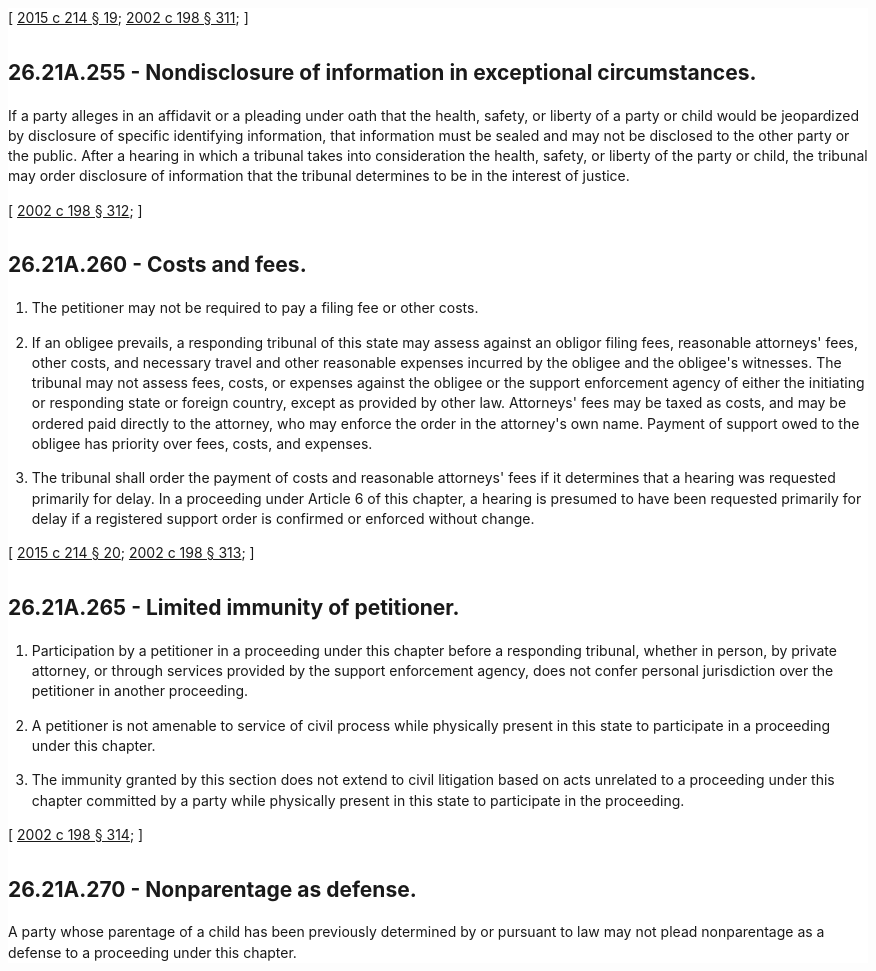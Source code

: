 \[ [2015 c 214 § 19](https://lawfilesext.leg.wa.gov/biennium/2015-16/Pdf/Bills/Session%20Laws/Senate/5498-S.SL.pdf?cite=2015%20c%20214%20§%2019); [2002 c 198 § 311](https://lawfilesext.leg.wa.gov/biennium/2001-02/Pdf/Bills/Session%20Laws/House/2347-S.SL.pdf?cite=2002%20c%20198%20§%20311); \]

## 26.21A.255 - Nondisclosure of information in exceptional circumstances.
If a party alleges in an affidavit or a pleading under oath that the health, safety, or liberty of a party or child would be jeopardized by disclosure of specific identifying information, that information must be sealed and may not be disclosed to the other party or the public. After a hearing in which a tribunal takes into consideration the health, safety, or liberty of the party or child, the tribunal may order disclosure of information that the tribunal determines to be in the interest of justice.

\[ [2002 c 198 § 312](https://lawfilesext.leg.wa.gov/biennium/2001-02/Pdf/Bills/Session%20Laws/House/2347-S.SL.pdf?cite=2002%20c%20198%20§%20312); \]

## 26.21A.260 - Costs and fees.
1. The petitioner may not be required to pay a filing fee or other costs.

2. If an obligee prevails, a responding tribunal of this state may assess against an obligor filing fees, reasonable attorneys' fees, other costs, and necessary travel and other reasonable expenses incurred by the obligee and the obligee's witnesses. The tribunal may not assess fees, costs, or expenses against the obligee or the support enforcement agency of either the initiating or responding state or foreign country, except as provided by other law. Attorneys' fees may be taxed as costs, and may be ordered paid directly to the attorney, who may enforce the order in the attorney's own name. Payment of support owed to the obligee has priority over fees, costs, and expenses.

3. The tribunal shall order the payment of costs and reasonable attorneys' fees if it determines that a hearing was requested primarily for delay. In a proceeding under Article 6 of this chapter, a hearing is presumed to have been requested primarily for delay if a registered support order is confirmed or enforced without change.

\[ [2015 c 214 § 20](https://lawfilesext.leg.wa.gov/biennium/2015-16/Pdf/Bills/Session%20Laws/Senate/5498-S.SL.pdf?cite=2015%20c%20214%20§%2020); [2002 c 198 § 313](https://lawfilesext.leg.wa.gov/biennium/2001-02/Pdf/Bills/Session%20Laws/House/2347-S.SL.pdf?cite=2002%20c%20198%20§%20313); \]

## 26.21A.265 - Limited immunity of petitioner.
1. Participation by a petitioner in a proceeding under this chapter before a responding tribunal, whether in person, by private attorney, or through services provided by the support enforcement agency, does not confer personal jurisdiction over the petitioner in another proceeding.

2. A petitioner is not amenable to service of civil process while physically present in this state to participate in a proceeding under this chapter.

3. The immunity granted by this section does not extend to civil litigation based on acts unrelated to a proceeding under this chapter committed by a party while physically present in this state to participate in the proceeding.

\[ [2002 c 198 § 314](https://lawfilesext.leg.wa.gov/biennium/2001-02/Pdf/Bills/Session%20Laws/House/2347-S.SL.pdf?cite=2002%20c%20198%20§%20314); \]

## 26.21A.270 - Nonparentage as defense.
A party whose parentage of a child has been previously determined by or pursuant to law may not plead nonparentage as a defense to a proceeding under this chapter.
